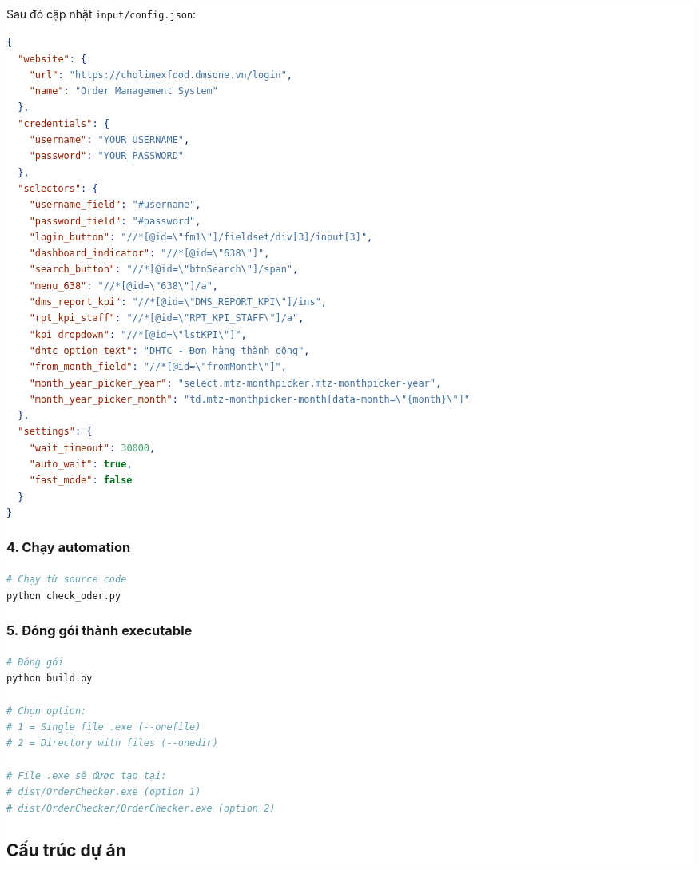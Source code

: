Sau đó cập nhật `input/config.json`:

```json
{
  "website": {
    "url": "https://cholimexfood.dmsone.vn/login",
    "name": "Order Management System"
  },
  "credentials": {
    "username": "YOUR_USERNAME",
    "password": "YOUR_PASSWORD"
  },
  "selectors": {
    "username_field": "#username",
    "password_field": "#password",
    "login_button": "//*[@id=\"fm1\"]/fieldset/div[3]/input[3]",
    "dashboard_indicator": "//*[@id=\"638\"]",
    "search_button": "//*[@id=\"btnSearch\"]/span",
    "menu_638": "//*[@id=\"638\"]/a",
    "dms_report_kpi": "//*[@id=\"DMS_REPORT_KPI\"]/ins",
    "rpt_kpi_staff": "//*[@id=\"RPT_KPI_STAFF\"]/a",
    "kpi_dropdown": "//*[@id=\"lstKPI\"]",
    "dhtc_option_text": "DHTC - Đơn hàng thành công",
    "from_month_field": "//*[@id=\"fromMonth\"]",
    "month_year_picker_year": "select.mtz-monthpicker.mtz-monthpicker-year",
    "month_year_picker_month": "td.mtz-monthpicker-month[data-month=\"{month}\"]"
  },
  "settings": {
    "wait_timeout": 30000,
    "auto_wait": true,
    "fast_mode": false
  }
}
```

### 4. Chạy automation

```bash
# Chạy từ source code
python check_oder.py
```

### 5. Đóng gói thành executable

```bash
# Đóng gói
python build.py

# Chọn option:
# 1 = Single file .exe (--onefile)
# 2 = Directory with files (--onedir)

# File .exe sẽ được tạo tại:
# dist/OrderChecker.exe (option 1)
# dist/OrderChecker/OrderChecker.exe (option 2)
```
##  Cấu trúc dự án
